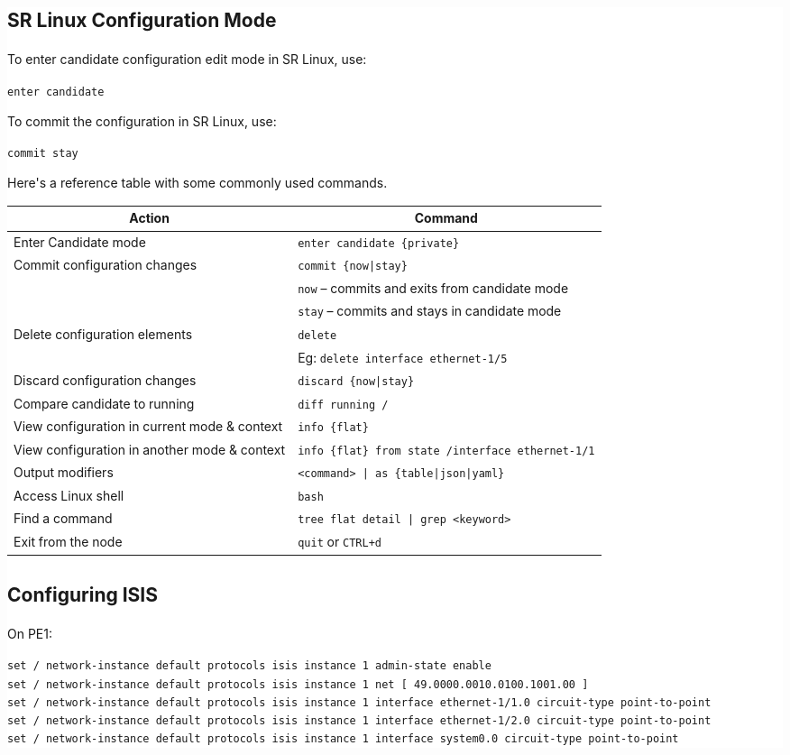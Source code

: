 ## SR Linux Configuration Mode

To enter candidate configuration edit mode in SR Linux, use:

```srl
enter candidate
```

To commit the configuration in SR Linux, use:

```srl
commit stay
```

Here's a reference table with some commonly used commands.

| Action | Command |
| --- | --- |
| Enter Candidate mode | `enter candidate {private}` |
| Commit configuration changes | `commit {now\|stay}` |
| | `now` – commits and exits from candidate mode |
| | `stay` – commits and stays in candidate mode |
| Delete configuration elements | `delete` |
| | Eg: `delete interface ethernet-1/5` |
| Discard configuration changes | `discard {now\|stay}` |
| Compare candidate to running | `diff running /` |
| View configuration in current mode & context | `info {flat}` |
| View configuration in another mode & context | `info {flat} from state /interface ethernet-1/1` |
| Output modifiers | `<command> \| as {table\|json\|yaml}` |
| Access Linux shell | `bash` |
| Find a command | `tree flat detail \| grep <keyword>` |
| Exit from the node | `quit` or `CTRL+d` |

## Configuring ISIS

On PE1:

```srl
set / network-instance default protocols isis instance 1 admin-state enable
set / network-instance default protocols isis instance 1 net [ 49.0000.0010.0100.1001.00 ]
set / network-instance default protocols isis instance 1 interface ethernet-1/1.0 circuit-type point-to-point
set / network-instance default protocols isis instance 1 interface ethernet-1/2.0 circuit-type point-to-point
set / network-instance default protocols isis instance 1 interface system0.0 circuit-type point-to-point
```
